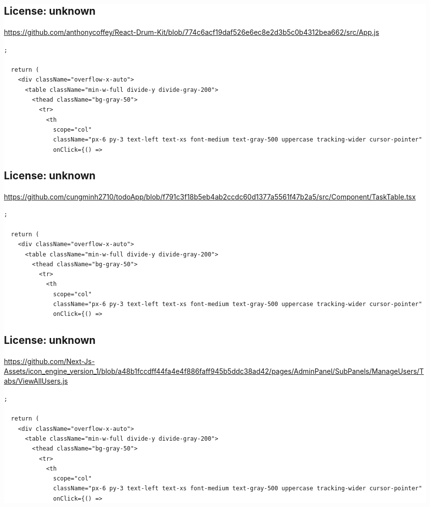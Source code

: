 
## License: unknown
https://github.com/anthonycoffey/React-Drum-Kit/blob/774c6acf19daf526e6ec8e2d3b5c0b4312bea662/src/App.js

```
;

  return (
    <div className="overflow-x-auto">
      <table className="min-w-full divide-y divide-gray-200">
        <thead className="bg-gray-50">
          <tr>
            <th 
              scope="col" 
              className="px-6 py-3 text-left text-xs font-medium text-gray-500 uppercase tracking-wider cursor-pointer"
              onClick={() =>
```


## License: unknown
https://github.com/cungminh2710/todoApp/blob/f791c3f18b5eb4ab2ccdc60d1377a5561f47b2a5/src/Component/TaskTable.tsx

```
;

  return (
    <div className="overflow-x-auto">
      <table className="min-w-full divide-y divide-gray-200">
        <thead className="bg-gray-50">
          <tr>
            <th 
              scope="col" 
              className="px-6 py-3 text-left text-xs font-medium text-gray-500 uppercase tracking-wider cursor-pointer"
              onClick={() =>
```


## License: unknown
https://github.com/Next-Js-Assets/icon_engine_version_1/blob/a48b1fccdff44fa4e4f886faff945b5ddc38ad42/pages/AdminPanel/SubPanels/ManageUsers/Tabs/ViewAllUsers.js

```
;

  return (
    <div className="overflow-x-auto">
      <table className="min-w-full divide-y divide-gray-200">
        <thead className="bg-gray-50">
          <tr>
            <th 
              scope="col" 
              className="px-6 py-3 text-left text-xs font-medium text-gray-500 uppercase tracking-wider cursor-pointer"
              onClick={() =>
```
